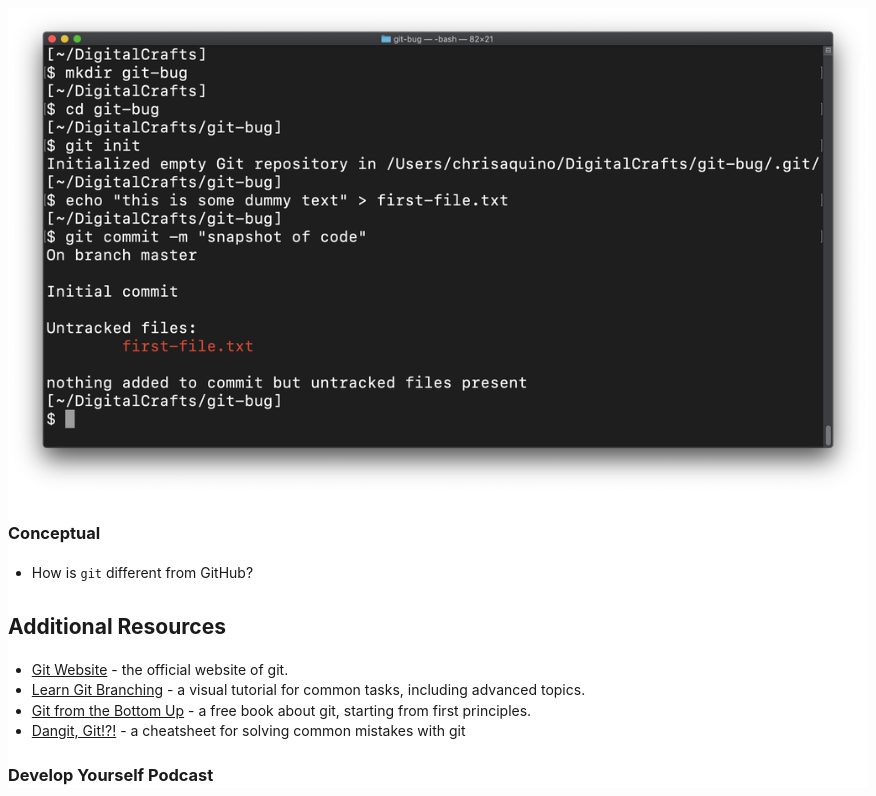 ![Terminal showing nothing comimtted](./failure-to-add.png)

### Conceptual

- How is `git` different from GitHub?

## Additional Resources

- [Git Website](https://git-scm.com/) - the official website of git.
- [Learn Git Branching](https://learngitbranching.js.org/) - a visual tutorial for common tasks, including advanced topics.
- [Git from the Bottom Up](https://jwiegley.github.io/git-from-the-bottom-up/) - a free book about git, starting from first principles.
- [Dangit, Git!?!](https://dangitgit.com/) - a cheatsheet for solving common mistakes with git

### Develop Yourself Podcast


<iframe style={{ borderRadius:"12px" }} src="https://open.spotify.com/embed/episode/2HpNy3CgwQgj49spwzNvMl?utm_source=generator" width="100%" height="352" frameBorder="0" allowfullscreen="" allow="autoplay; clipboard-write; encrypted-media; fullscreen; picture-in-picture" loading="lazy"></iframe>
